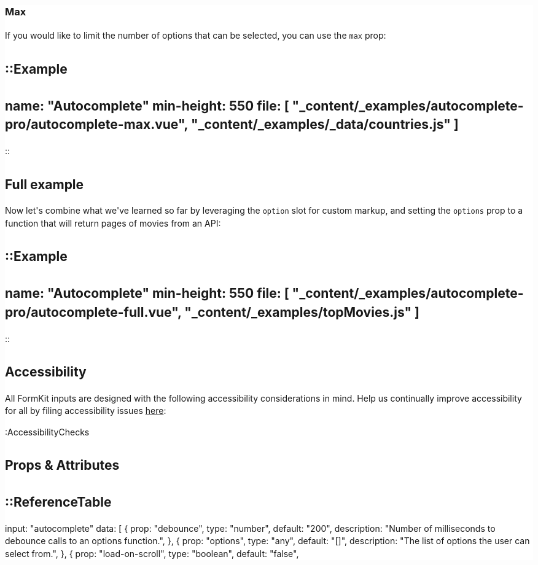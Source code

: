 ### Max

If you would like to limit the number of options that can be selected, you can use the `max` prop:

::Example
---
name: "Autocomplete"
min-height: 550
file: [
  "_content/_examples/autocomplete-pro/autocomplete-max.vue",
  "_content/_examples/_data/countries.js"
]
---
::


## Full example

Now let's combine what we've learned so far by leveraging the `option` slot for custom markup, and setting the `options` prop to a function that will return pages of movies from an API:

::Example
---
name: "Autocomplete"
min-height: 550
file: [
  "_content/_examples/autocomplete-pro/autocomplete-full.vue",
  "_content/_examples/topMovies.js"
]
---
::

## Accessibility

All FormKit inputs are designed with the following accessibility considerations in mind. Help us continually improve accessibility for all by filing accessibility issues [here](https://github.com/formkit/formkit/issues/new?assignees=&labels=%F0%9F%90%9B+bug-report%2C%E2%9B%91+Needs+triage&projects=&template=bug-report.yml): 

:AccessibilityChecks


## Props & Attributes

::ReferenceTable
---
input: "autocomplete"
data: [
  {
    prop: "debounce",
    type: "number",
    default: "200",
    description: "Number of milliseconds to debounce calls to an options function.",
  },
  {
    prop: "options",
    type: "any",
    default: "[]",
    description: "The list of options the user can select from.",
  },
  {
    prop: "load-on-scroll",
    type: "boolean",
    default: "false",